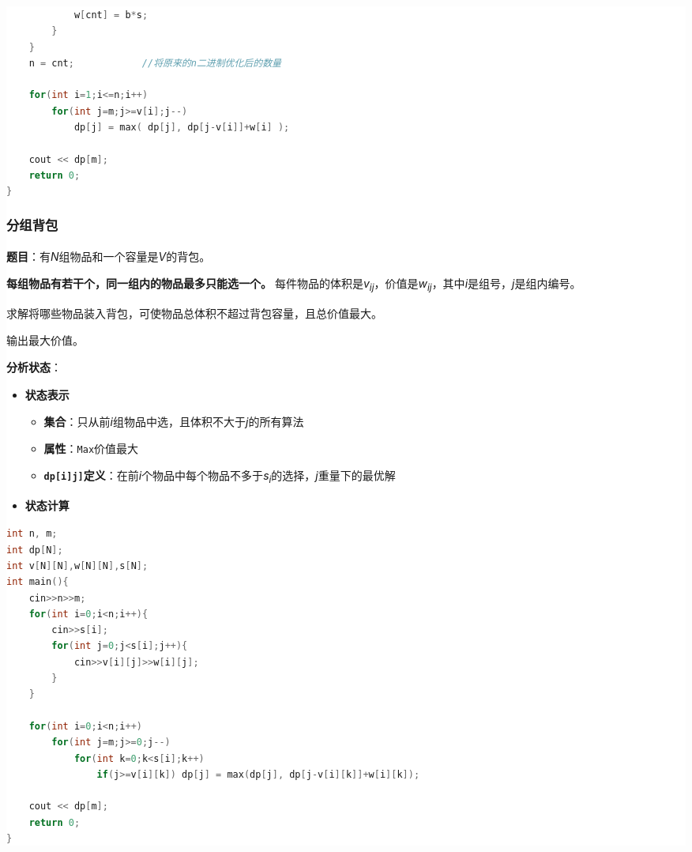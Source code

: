 ```cpp
            w[cnt] = b*s;
        }
    }
    n = cnt;			//将原来的n二进制优化后的数量
    
    for(int i=1;i<=n;i++)
        for(int j=m;j>=v[i];j--)
            dp[j] = max( dp[j], dp[j-v[i]]+w[i] );
            
    cout << dp[m];
    return 0;
}
```

### 分组背包

**题目**：有$N$组物品和一个容量是$V$的背包。

**每组物品有若干个，同一组内的物品最多只能选一个。**
每件物品的体积是$v_{ij}$，价值是$w_{ij}$，其中$i$是组号，$j$是组内编号。

求解将哪些物品装入背包，可使物品总体积不超过背包容量，且总价值最大。

输出最大价值。

**分析状态**： 

- **状态表示**
  - **集合**：只从前$i$组物品中选，且体积不大于$j$的所有算法

  - **属性**：`Max`价值最大
  - **`dp[i]j]`定义**：在前$i$个物品中每个物品不多于$s_i$的选择，$j$重量下的最优解
- **状态计算**

```cpp
int n, m;
int dp[N];
int v[N][N],w[N][N],s[N];
int main(){
    cin>>n>>m;
    for(int i=0;i<n;i++){
        cin>>s[i];
        for(int j=0;j<s[i];j++){
            cin>>v[i][j]>>w[i][j];
        }
    }
    
    for(int i=0;i<n;i++)
        for(int j=m;j>=0;j--)
            for(int k=0;k<s[i];k++)
                if(j>=v[i][k]) dp[j] = max(dp[j], dp[j-v[i][k]]+w[i][k]);
    
    cout << dp[m];
    return 0;
}
```

